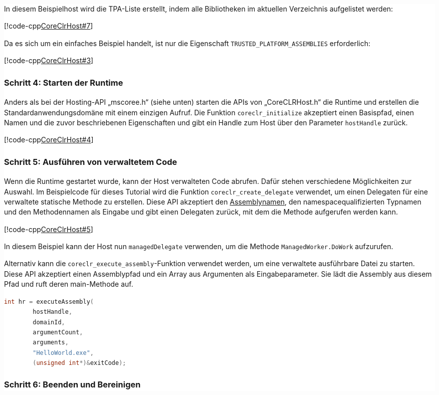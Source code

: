 In diesem Beispielhost wird die TPA-Liste erstellt, indem alle Bibliotheken im aktuellen Verzeichnis aufgelistet werden:

[!code-cpp[CoreClrHost#7](~/samples/snippets/core/tutorials/netcore-hosting/csharp/HostWithCoreClrHost/src/SampleHost.cpp#7)]

Da es sich um ein einfaches Beispiel handelt, ist nur die Eigenschaft `TRUSTED_PLATFORM_ASSEMBLIES` erforderlich:

[!code-cpp[CoreClrHost#3](~/samples/snippets/core/tutorials/netcore-hosting/csharp/HostWithCoreClrHost/src/SampleHost.cpp#3)]

### <a name="step-4---start-the-runtime"></a>Schritt 4: Starten der Runtime

Anders als bei der Hosting-API „mscoree.h“ (siehe unten) starten die APIs von „CoreCLRHost.h“ die Runtime und erstellen die Standardanwendungsdomäne mit einem einzigen Aufruf. Die Funktion `coreclr_initialize` akzeptiert einen Basispfad, einen Namen und die zuvor beschriebenen Eigenschaften und gibt ein Handle zum Host über den Parameter `hostHandle` zurück.

[!code-cpp[CoreClrHost#4](~/samples/snippets/core/tutorials/netcore-hosting/csharp/HostWithCoreClrHost/src/SampleHost.cpp#4)]

### <a name="step-5---run-managed-code"></a>Schritt 5: Ausführen von verwaltetem Code

Wenn die Runtime gestartet wurde, kann der Host verwalteten Code abrufen. Dafür stehen verschiedene Möglichkeiten zur Auswahl. Im Beispielcode für dieses Tutorial wird die Funktion `coreclr_create_delegate` verwendet, um einen Delegaten für eine verwaltete statische Methode zu erstellen. Diese API akzeptiert den [Assemblynamen](../../standard/assembly/names.md), den namespacequalifizierten Typnamen und den Methodennamen als Eingabe und gibt einen Delegaten zurück, mit dem die Methode aufgerufen werden kann.

[!code-cpp[CoreClrHost#5](~/samples/snippets/core/tutorials/netcore-hosting/csharp/HostWithCoreClrHost/src/SampleHost.cpp#5)]

In diesem Beispiel kann der Host nun `managedDelegate` verwenden, um die Methode `ManagedWorker.DoWork` aufzurufen.

Alternativ kann die `coreclr_execute_assembly`-Funktion verwendet werden, um eine verwaltete ausführbare Datei zu starten. Diese API akzeptiert einen Assemblypfad und ein Array aus Argumenten als Eingabeparameter. Sie lädt die Assembly aus diesem Pfad und ruft deren main-Methode auf.

```C++
int hr = executeAssembly(
        hostHandle,
        domainId,
        argumentCount,
        arguments,
        "HelloWorld.exe",
        (unsigned int*)&exitCode);
```

### <a name="step-6---shutdown-and-clean-up"></a>Schritt 6: Beenden und Bereinigen
